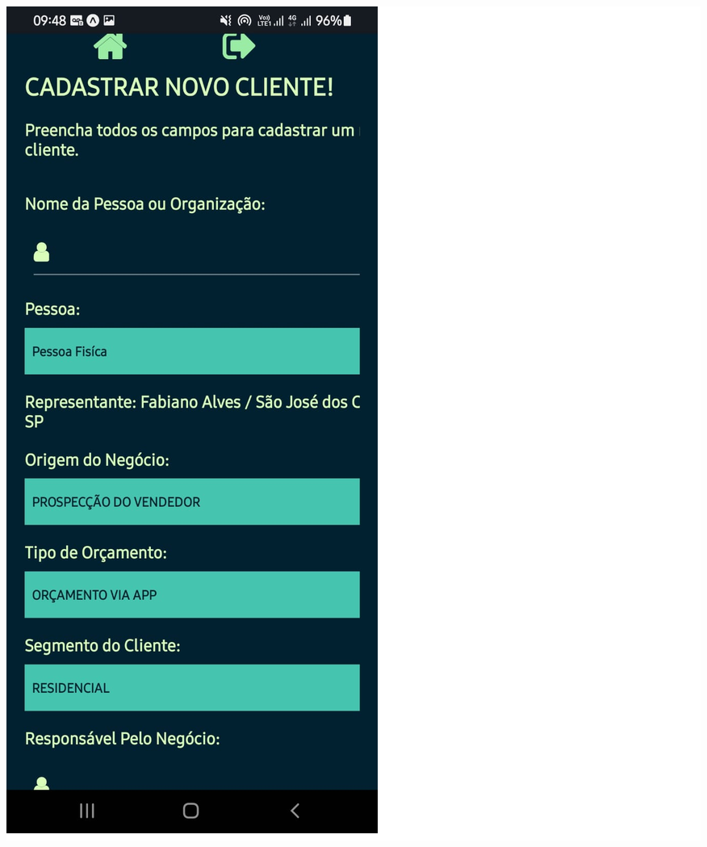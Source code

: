 ## <h9 align="center">![](https://github.com/AnnaCMendes/Trabalho-Graduacao-2022/blob/master/APP/Assets/Cadastro1.jpeg)</h9>